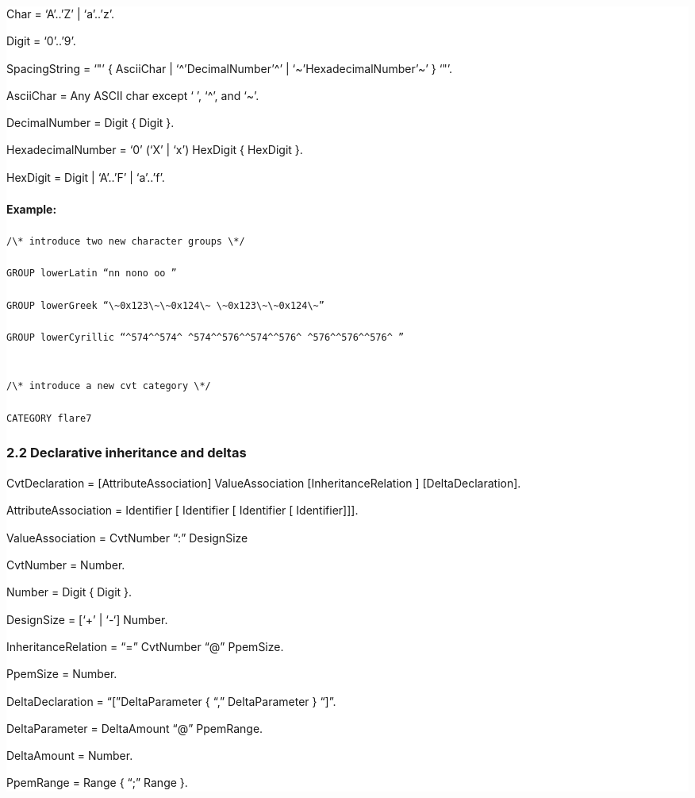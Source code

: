 Char = ‘A’..’Z’ \| ‘a’..’z’.

Digit = ‘0’..’9’.

SpacingString = ‘"’ { AsciiChar \| ‘^’DecimalNumber’^’ \|
‘\~’HexadecimalNumber’\~’ } ‘"’.

AsciiChar = Any ASCII char except ‘ ’, ‘^’, and ‘\~’.

DecimalNumber = Digit { Digit }.

HexadecimalNumber = ‘0’ (‘X’ \| ‘x’) HexDigit { HexDigit }.

HexDigit = Digit \| ‘A’..’F’ \| ‘a’..’f’.

#### Example:

```
/\* introduce two new character groups \*/

GROUP lowerLatin “nn nono oo ”

GROUP lowerGreek “\~0x123\~\~0x124\~ \~0x123\~\~0x124\~”

GROUP lowerCyrillic “^574^^574^ ^574^^576^^574^^576^ ^576^^576^^576^ ”


/\* introduce a new cvt category \*/

CATEGORY flare7
```

### 2.2 Declarative inheritance and deltas

CvtDeclaration = \[AttributeAssociation\] ValueAssociation
\[InheritanceRelation \] \[DeltaDeclaration\].

AttributeAssociation = Identifier \[ Identifier \[ Identifier \[
Identifier\]\]\].

ValueAssociation = CvtNumber “:” DesignSize

CvtNumber = Number.

Number = Digit { Digit }.

DesignSize = \[‘+’ \| ‘-‘\] Number.

InheritanceRelation = “=” CvtNumber “@” PpemSize.

PpemSize = Number.

DeltaDeclaration = “\[”DeltaParameter { “,” DeltaParameter } “\]”.

DeltaParameter = DeltaAmount “@” PpemRange.

DeltaAmount = Number.

PpemRange = Range { “;” Range }.
